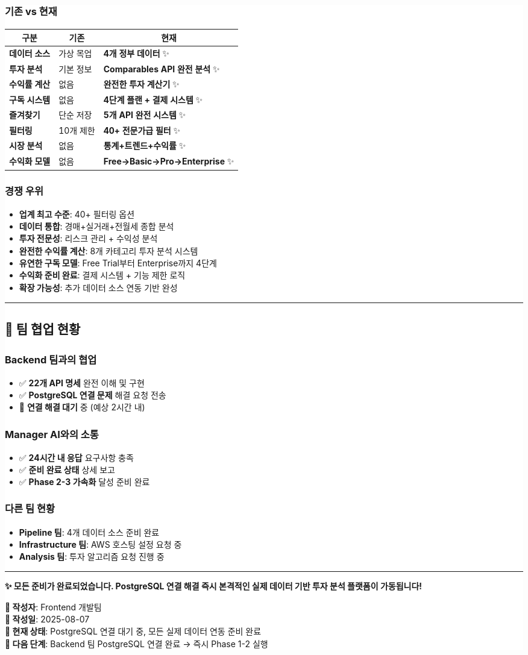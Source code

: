 ### **기존 vs 현재**

| 구분              | 기존        | 현재                                     |
| ----------------- | ----------- | ---------------------------------------- |
| **데이터 소스**   | 가상 목업   | **4개 정부 데이터** ✨                   |
| **투자 분석**     | 기본 정보   | **Comparables API 완전 분석** ✨         |
| **수익률 계산**   | 없음        | **완전한 투자 계산기** ✨                |
| **구독 시스템**   | 없음        | **4단계 플랜 + 결제 시스템** ✨          |
| **즐겨찾기**      | 단순 저장   | **5개 API 완전 시스템** ✨               |
| **필터링**        | 10개 제한   | **40+ 전문가급 필터** ✨                 |
| **시장 분석**     | 없음        | **통계+트렌드+수익률** ✨                |
| **수익화 모델**   | 없음        | **Free→Basic→Pro→Enterprise** ✨        |

### **경쟁 우위**

- **업계 최고 수준**: 40+ 필터링 옵션
- **데이터 통합**: 경매+실거래+전월세 종합 분석
- **투자 전문성**: 리스크 관리 + 수익성 분석
- **완전한 수익률 계산**: 8개 카테고리 투자 분석 시스템
- **유연한 구독 모델**: Free Trial부터 Enterprise까지 4단계
- **수익화 준비 완료**: 결제 시스템 + 기능 제한 로직
- **확장 가능성**: 추가 데이터 소스 연동 기반 완성

---

## 🤝 **팀 협업 현황**

### **Backend 팀과의 협업**

- ✅ **22개 API 명세** 완전 이해 및 구현
- ✅ **PostgreSQL 연결 문제** 해결 요청 전송
- 🔄 **연결 해결 대기** 중 (예상 2시간 내)

### **Manager AI와의 소통**

- ✅ **24시간 내 응답** 요구사항 충족
- ✅ **준비 완료 상태** 상세 보고
- ✅ **Phase 2-3 가속화** 달성 준비 완료

### **다른 팀 현황**

- **Pipeline 팀**: 4개 데이터 소스 준비 완료
- **Infrastructure 팀**: AWS 호스팅 설정 요청 중
- **Analysis 팀**: 투자 알고리즘 요청 진행 중

---

**✨ 모든 준비가 완료되었습니다. PostgreSQL 연결 해결 즉시 본격적인 실제 데이터 기반 투자 분석 플랫폼이 가동됩니다!**

**📝 작성자**: Frontend 개발팀  
**📅 작성일**: 2025-08-07  
**🎯 현재 상태**: PostgreSQL 연결 대기 중, 모든 실제 데이터 연동 준비 완료  
**🚀 다음 단계**: Backend 팀 PostgreSQL 연결 완료 → 즉시 Phase 1-2 실행
